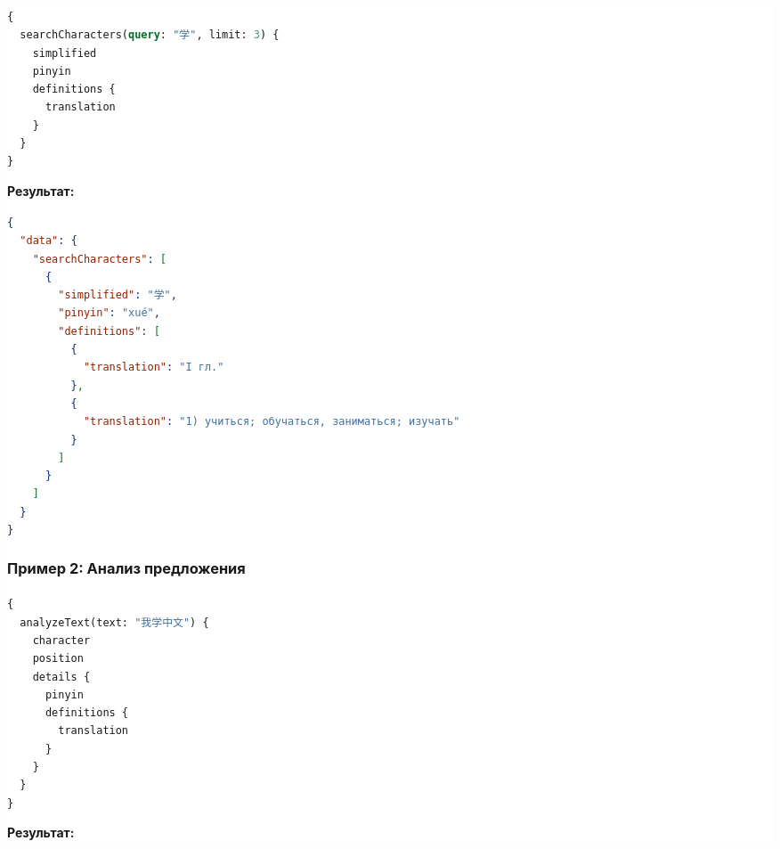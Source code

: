```graphql
{
  searchCharacters(query: "学", limit: 3) {
    simplified
    pinyin
    definitions {
      translation
    }
  }
}
```

**Результат:**

```json
{
  "data": {
    "searchCharacters": [
      {
        "simplified": "学",
        "pinyin": "xué",
        "definitions": [
          {
            "translation": "I гл."
          },
          {
            "translation": "1) учиться; обучаться, заниматься; изучать"
          }
        ]
      }
    ]
  }
}
```

### Пример 2: Анализ предложения

```graphql
{
  analyzeText(text: "我学中文") {
    character
    position
    details {
      pinyin
      definitions {
        translation
      }
    }
  }
}
```

**Результат:**
